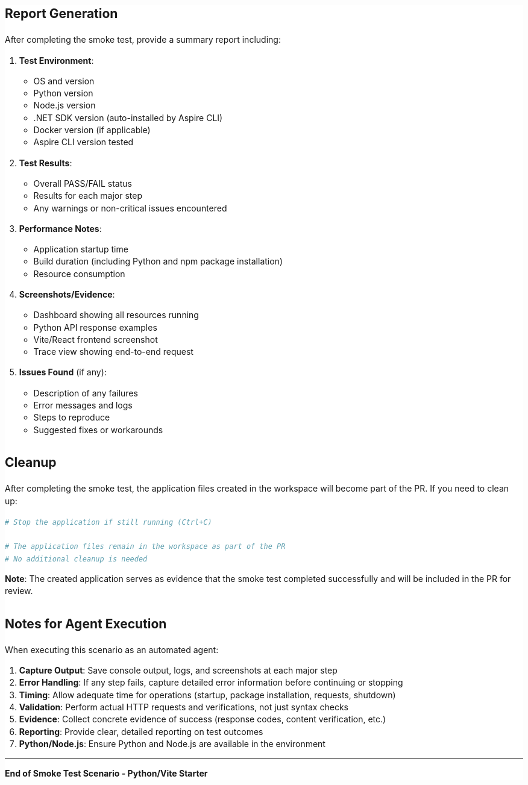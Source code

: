 ## Report Generation

After completing the smoke test, provide a summary report including:

1. **Test Environment**:
   - OS and version
   - Python version
   - Node.js version
   - .NET SDK version (auto-installed by Aspire CLI)
   - Docker version (if applicable)
   - Aspire CLI version tested

2. **Test Results**:
   - Overall PASS/FAIL status
   - Results for each major step
   - Any warnings or non-critical issues encountered

3. **Performance Notes**:
   - Application startup time
   - Build duration (including Python and npm package installation)
   - Resource consumption

4. **Screenshots/Evidence**:
   - Dashboard showing all resources running
   - Python API response examples
   - Vite/React frontend screenshot
   - Trace view showing end-to-end request

5. **Issues Found** (if any):
   - Description of any failures
   - Error messages and logs
   - Steps to reproduce
   - Suggested fixes or workarounds

## Cleanup

After completing the smoke test, the application files created in the workspace will become part of the PR. If you need to clean up:

```bash
# Stop the application if still running (Ctrl+C)

# The application files remain in the workspace as part of the PR
# No additional cleanup is needed
```

**Note**: The created application serves as evidence that the smoke test completed successfully and will be included in the PR for review.

## Notes for Agent Execution

When executing this scenario as an automated agent:

1. **Capture Output**: Save console output, logs, and screenshots at each major step
2. **Error Handling**: If any step fails, capture detailed error information before continuing or stopping
3. **Timing**: Allow adequate time for operations (startup, package installation, requests, shutdown)
4. **Validation**: Perform actual HTTP requests and verifications, not just syntax checks
5. **Evidence**: Collect concrete evidence of success (response codes, content verification, etc.)
6. **Reporting**: Provide clear, detailed reporting on test outcomes
7. **Python/Node.js**: Ensure Python and Node.js are available in the environment

---

**End of Smoke Test Scenario - Python/Vite Starter**
